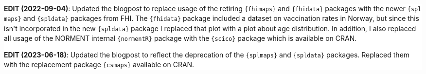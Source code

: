 <iframe seamless src="/2021-easy-map-norway-leafMap.html" width="100%" height="500" frameBorder="0" style="padding-top: 1em;">
</iframe>

**EDIT (2022-09-04)**: Updated the blogpost to replace usage of the retiring `{fhimaps}` and `{fhidata}` packages with the newer `{splmaps}` and `{spldata}` packages from FHI. The `{fhidata}` package included a dataset on vaccination rates in Norway, but since this isn't incorporated in the new `{spldata}` package I replaced that plot with a plot about age distribution.
In addition, I also replaced all usage of the NORMENT internal `{normentR}` package with the `{scico}` package which is available on CRAN.

**EDIT (2023-06-18)**: Updated the blogpost to reflect the deprecation of the `{splmaps}` and `{spldata}` packages. Replaced them with the replacement package `{csmaps}` available on CRAN.

<link rel="stylesheet" href="https://unpkg.com/leaflet@1.7.1/dist/leaflet.css" integrity="sha512-xodZBNTC5n17Xt2atTPuE1HxjVMSvLVW9ocqUKLsCC5CXdbqCmblAshOMAS6/keqq/sMZMZ19scR4PsZChSR7A==" crossorigin=""/>

<script src="https://unpkg.com/leaflet@1.7.1/dist/leaflet.js" integrity="sha512-XQoYMqMTK8LvdxXYG3nZ448hOEQiglfqkJs1NOQV44cWnUrBc8PkAOcXy20w0vlaXaVUearIOBhiXZ5V3ynxwA==" crossorigin=""></script>
